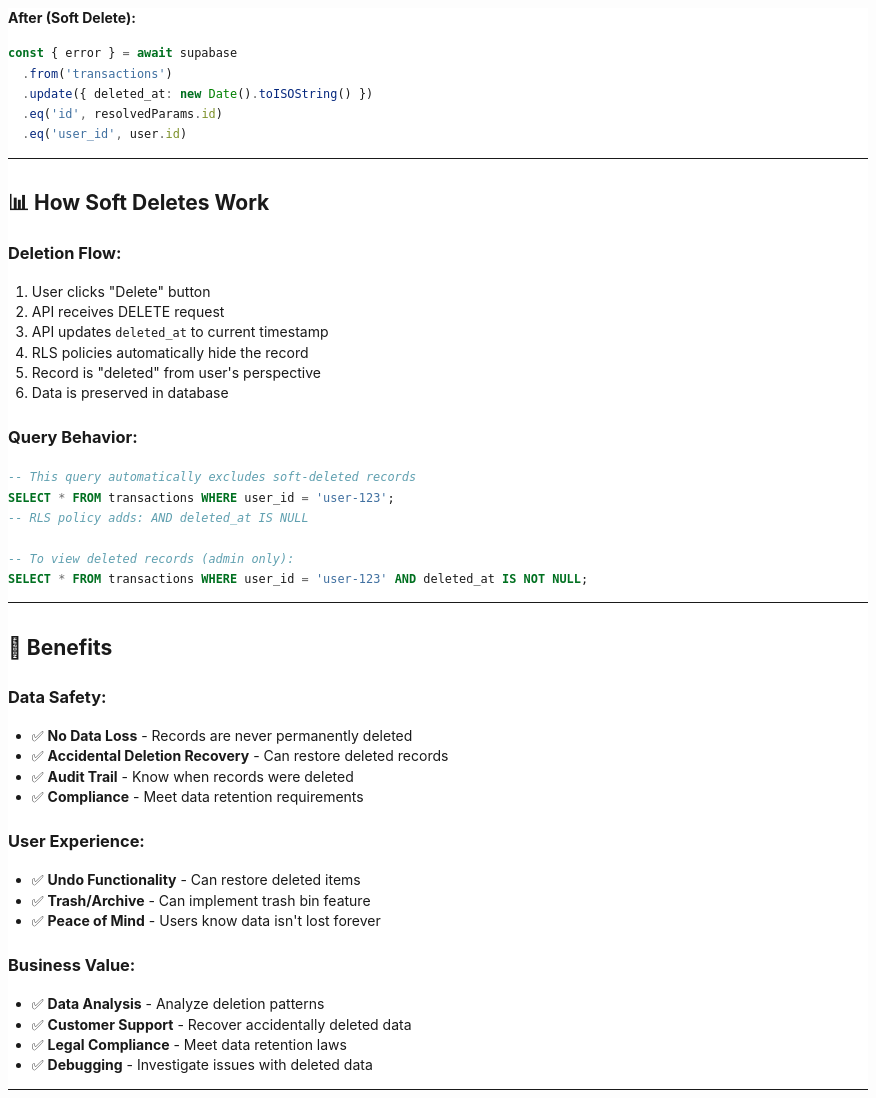 **After (Soft Delete):**
```typescript
const { error } = await supabase
  .from('transactions')
  .update({ deleted_at: new Date().toISOString() })
  .eq('id', resolvedParams.id)
  .eq('user_id', user.id)
```

---

## 📊 **How Soft Deletes Work**

### **Deletion Flow:**
1. User clicks "Delete" button
2. API receives DELETE request
3. API updates `deleted_at` to current timestamp
4. RLS policies automatically hide the record
5. Record is "deleted" from user's perspective
6. Data is preserved in database

### **Query Behavior:**
```sql
-- This query automatically excludes soft-deleted records
SELECT * FROM transactions WHERE user_id = 'user-123';
-- RLS policy adds: AND deleted_at IS NULL

-- To view deleted records (admin only):
SELECT * FROM transactions WHERE user_id = 'user-123' AND deleted_at IS NOT NULL;
```

---

## 🎯 **Benefits**

### **Data Safety:**
- ✅ **No Data Loss** - Records are never permanently deleted
- ✅ **Accidental Deletion Recovery** - Can restore deleted records
- ✅ **Audit Trail** - Know when records were deleted
- ✅ **Compliance** - Meet data retention requirements

### **User Experience:**
- ✅ **Undo Functionality** - Can restore deleted items
- ✅ **Trash/Archive** - Can implement trash bin feature
- ✅ **Peace of Mind** - Users know data isn't lost forever

### **Business Value:**
- ✅ **Data Analysis** - Analyze deletion patterns
- ✅ **Customer Support** - Recover accidentally deleted data
- ✅ **Legal Compliance** - Meet data retention laws
- ✅ **Debugging** - Investigate issues with deleted data

---